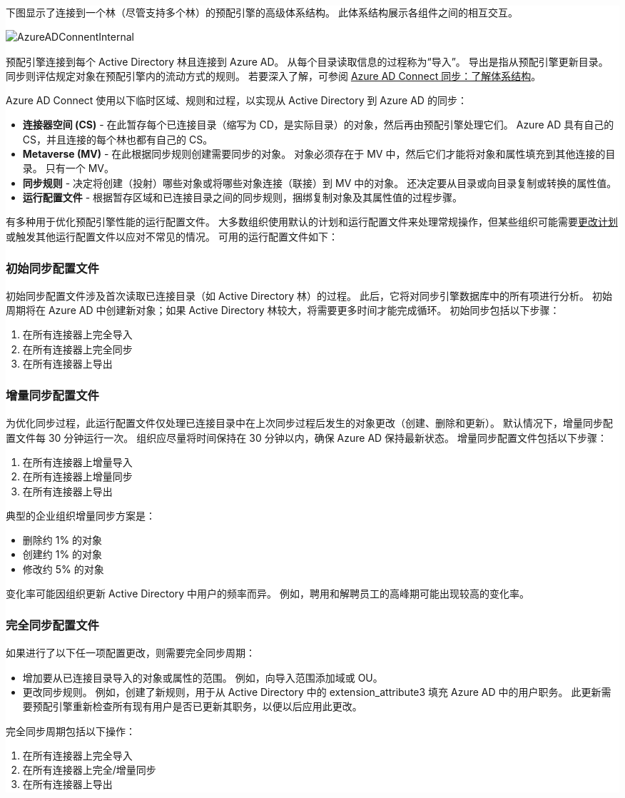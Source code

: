 下图显示了连接到一个林（尽管支持多个林）的预配引擎的高级体系结构。 此体系结构展示各组件之间的相互交互。

![AzureADConnentInternal](./media/plan-connect-performance-factors/AzureADConnentInternal.png)

预配引擎连接到每个 Active Directory 林且连接到 Azure AD。 从每个目录读取信息的过程称为“导入”。 导出是指从预配引擎更新目录。 同步则评估规定对象在预配引擎内的流动方式的规则。 若要深入了解，可参阅 [Azure AD Connect 同步：了解体系结构](/active-directory/hybrid/concept-azure-ad-connect-sync-architecture)。

Azure AD Connect 使用以下临时区域、规则和过程，以实现从 Active Directory 到 Azure AD 的同步：

* **连接器空间 (CS)** - 在此暂存每个已连接目录（缩写为 CD，是实际目录）的对象，然后再由预配引擎处理它们。 Azure AD 具有自己的 CS，并且连接的每个林也都有自己的 CS。
* **Metaverse (MV)** - 在此根据同步规则创建需要同步的对象。 对象必须存在于 MV 中，然后它们才能将对象和属性填充到其他连接的目录。 只有一个 MV。
* **同步规则** - 决定将创建（投射）哪些对象或将哪些对象连接（联接）到 MV 中的对象。 还决定要从目录或向目录复制或转换的属性值。
* **运行配置文件** - 根据暂存区域和已连接目录之间的同步规则，捆绑复制对象及其属性值的过程步骤。

有多种用于优化预配引擎性能的运行配置文件。 大多数组织使用默认的计划和运行配置文件来处理常规操作，但某些组织可能需要[更改计划](/active-directory/hybrid/how-to-connect-sync-feature-scheduler)或触发其他运行配置文件以应对不常见的情况。 可用的运行配置文件如下：

### <a name="initial-sync-profile"></a>初始同步配置文件

初始同步配置文件涉及首次读取已连接目录（如 Active Directory 林）的过程。 此后，它将对同步引擎数据库中的所有项进行分析。 初始周期将在 Azure AD 中创建新对象；如果 Active Directory 林较大，将需要更多时间才能完成循环。 初始同步包括以下步骤：

1. 在所有连接器上完全导入
2. 在所有连接器上完全同步
3. 在所有连接器上导出

### <a name="delta-sync-profile"></a>增量同步配置文件

为优化同步过程，此运行配置文件仅处理已连接目录中在上次同步过程后发生的对象更改（创建、删除和更新）。 默认情况下，增量同步配置文件每 30 分钟运行一次。 组织应尽量将时间保持在 30 分钟以内，确保 Azure AD 保持最新状态。 增量同步配置文件包括以下步骤：

1. 在所有连接器上增量导入
2. 在所有连接器上增量同步
3. 在所有连接器上导出

典型的企业组织增量同步方案是：

- 删除约 1% 的对象
- 创建约 1% 的对象
- 修改约 5% 的对象

变化率可能因组织更新 Active Directory 中用户的频率而异。 例如，聘用和解聘员工的高峰期可能出现较高的变化率。

### <a name="full-sync-profile"></a>完全同步配置文件

如果进行了以下任一项配置更改，则需要完全同步周期：



- 增加要从已连接目录导入的对象或属性的范围。 例如，向导入范围添加域或 OU。
- 更改同步规则。 例如，创建了新规则，用于从 Active Directory 中的 extension_attribute3 填充 Azure AD 中的用户职务。 此更新需要预配引擎重新检查所有现有用户是否已更新其职务，以便以后应用此更改。

完全同步周期包括以下操作：

1. 在所有连接器上完全导入
2. 在所有连接器上完全/增量同步
3. 在所有连接器上导出
